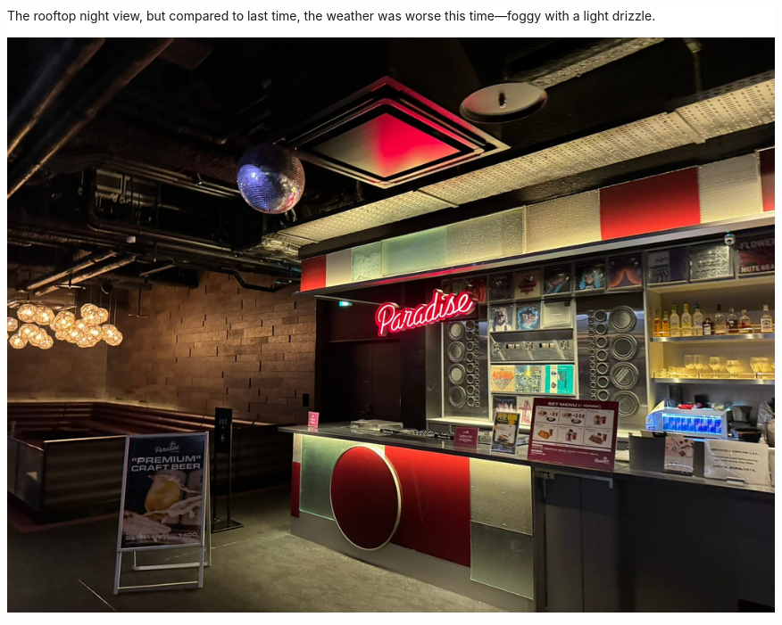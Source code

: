 The rooftop night view, but compared to last time, the weather was worse this time—foggy with a light drizzle.

![](/assets/958599363857/1*dinKHMOg-9bNoG3Chn5HWA.jpeg)
